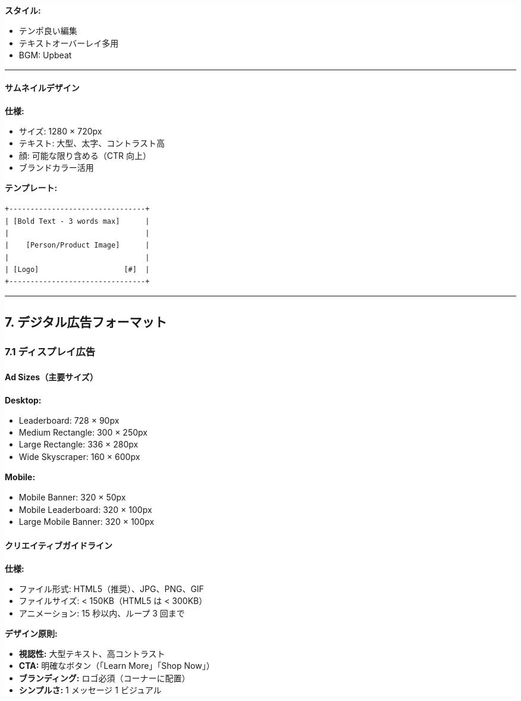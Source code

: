 **スタイル:**
- テンポ良い編集
- テキストオーバーレイ多用
- BGM: Upbeat

---

#### サムネイルデザイン

**仕様:**
- サイズ: 1280 × 720px
- テキスト: 大型、太字、コントラスト高
- 顔: 可能な限り含める（CTR 向上）
- ブランドカラー活用

**テンプレート:**
```
+--------------------------------+
| [Bold Text - 3 words max]      |
|                                |
|    [Person/Product Image]      |
|                                |
| [Logo]                    [#]  |
+--------------------------------+
```

---

## 7. デジタル広告フォーマット

### 7.1 ディスプレイ広告

#### Ad Sizes（主要サイズ）

**Desktop:**
- Leaderboard: 728 × 90px
- Medium Rectangle: 300 × 250px
- Large Rectangle: 336 × 280px
- Wide Skyscraper: 160 × 600px

**Mobile:**
- Mobile Banner: 320 × 50px
- Mobile Leaderboard: 320 × 100px
- Large Mobile Banner: 320 × 100px

#### クリエイティブガイドライン

**仕様:**
- ファイル形式: HTML5（推奨）、JPG、PNG、GIF
- ファイルサイズ: < 150KB（HTML5 は < 300KB）
- アニメーション: 15 秒以内、ループ 3 回まで

**デザイン原則:**
- **視認性:** 大型テキスト、高コントラスト
- **CTA:** 明確なボタン（「Learn More」「Shop Now」）
- **ブランディング:** ロゴ必須（コーナーに配置）
- **シンプルさ:** 1 メッセージ 1 ビジュアル
